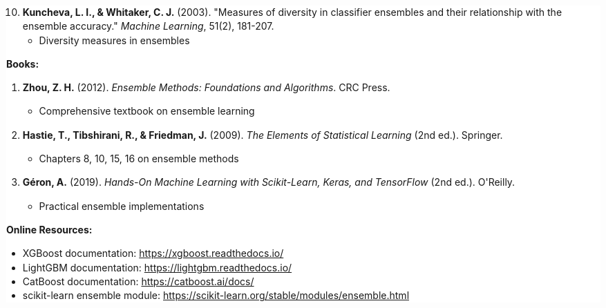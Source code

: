 10. **Kuncheva, L. I., & Whitaker, C. J.** (2003). "Measures of diversity in classifier ensembles and their relationship with the ensemble accuracy." *Machine Learning*, 51(2), 181-207.
    - Diversity measures in ensembles

**Books:**

1. **Zhou, Z. H.** (2012). *Ensemble Methods: Foundations and Algorithms*. CRC Press.
   - Comprehensive textbook on ensemble learning

2. **Hastie, T., Tibshirani, R., & Friedman, J.** (2009). *The Elements of Statistical Learning* (2nd ed.). Springer.
   - Chapters 8, 10, 15, 16 on ensemble methods

3. **Géron, A.** (2019). *Hands-On Machine Learning with Scikit-Learn, Keras, and TensorFlow* (2nd ed.). O'Reilly.
   - Practical ensemble implementations

**Online Resources:**
- XGBoost documentation: https://xgboost.readthedocs.io/
- LightGBM documentation: https://lightgbm.readthedocs.io/
- CatBoost documentation: https://catboost.ai/docs/
- scikit-learn ensemble module: https://scikit-learn.org/stable/modules/ensemble.html
